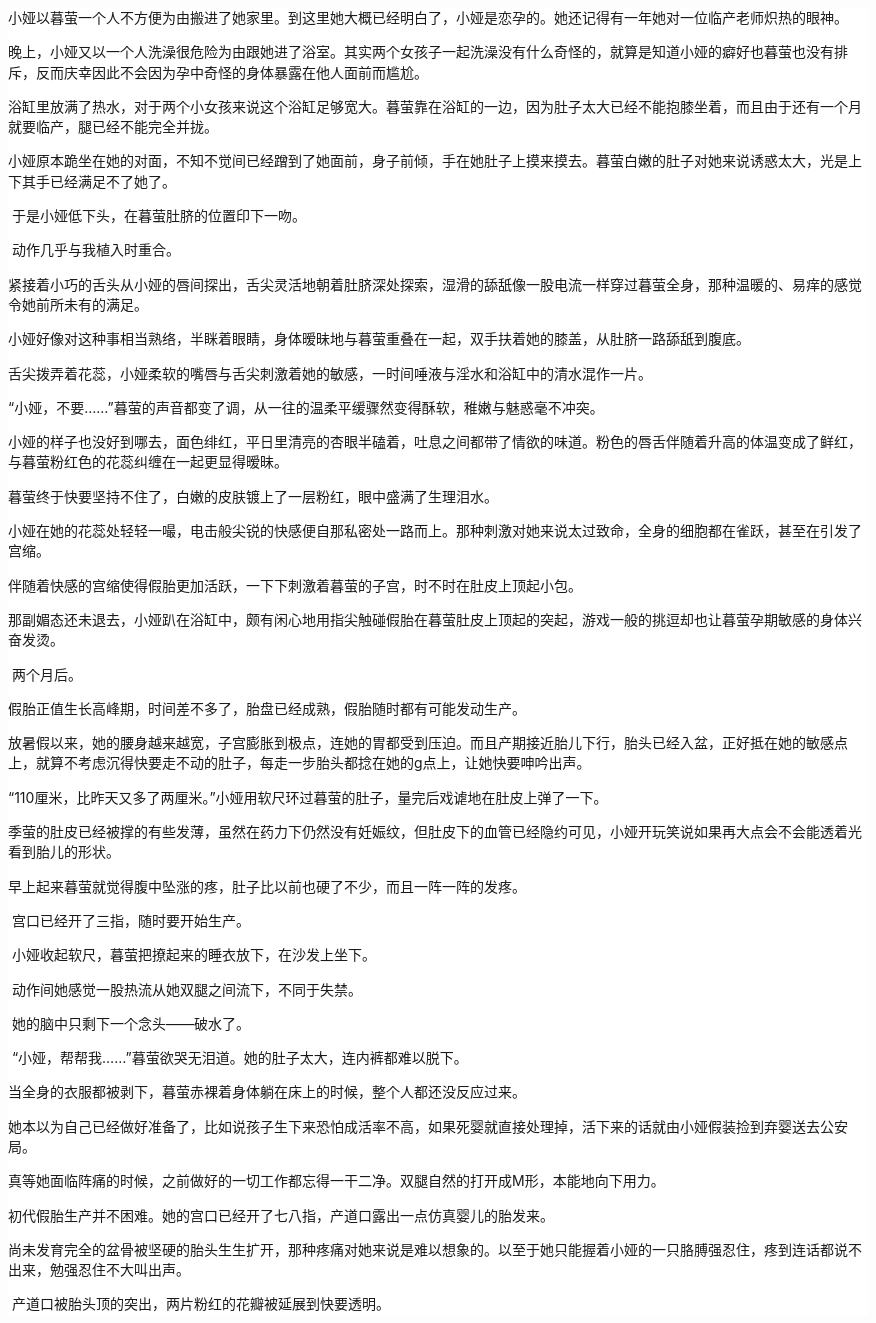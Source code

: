 ​    小娅以暮萤一个人不方便为由搬进了她家里。到这里她大概已经明白了，小娅是恋孕的。她还记得有一年她对一位临产老师炽热的眼神。

​    晚上，小娅又以一个人洗澡很危险为由跟她进了浴室。其实两个女孩子一起洗澡没有什么奇怪的，就算是知道小娅的癖好也暮萤也没有排斥，反而庆幸因此不会因为孕中奇怪的身体暴露在他人面前而尴尬。

​    浴缸里放满了热水，对于两个小女孩来说这个浴缸足够宽大。暮萤靠在浴缸的一边，因为肚子太大已经不能抱膝坐着，而且由于还有一个月就要临产，腿已经不能完全并拢。

​    小娅原本跪坐在她的对面，不知不觉间已经蹭到了她面前，身子前倾，手在她肚子上摸来摸去。暮萤白嫩的肚子对她来说诱惑太大，光是上下其手已经满足不了她了。

​    于是小娅低下头，在暮萤肚脐的位置印下一吻。

​    动作几乎与我植入时重合。

​    紧接着小巧的舌头从小娅的唇间探出，舌尖灵活地朝着肚脐深处探索，湿滑的舔舐像一股电流一样穿过暮萤全身，那种温暖的、易痒的感觉令她前所未有的满足。

​    小娅好像对这种事相当熟络，半眯着眼睛，身体暧昧地与暮萤重叠在一起，双手扶着她的膝盖，从肚脐一路舔舐到腹底。

​    舌尖拨弄着花蕊，小娅柔软的嘴唇与舌尖刺激着她的敏感，一时间唾液与淫水和浴缸中的清水混作一片。

​    “小娅，不要……”暮萤的声音都变了调，从一往的温柔平缓骤然变得酥软，稚嫩与魅惑毫不冲突。

​    小娅的样子也没好到哪去，面色绯红，平日里清亮的杏眼半磕着，吐息之间都带了情欲的味道。粉色的唇舌伴随着升高的体温变成了鲜红，与暮萤粉红色的花蕊纠缠在一起更显得暧昧。

​    暮萤终于快要坚持不住了，白嫩的皮肤镀上了一层粉红，眼中盛满了生理泪水。

​    小娅在她的花蕊处轻轻一嘬，电击般尖锐的快感便自那私密处一路而上。那种刺激对她来说太过致命，全身的细胞都在雀跃，甚至在引发了宫缩。

​    伴随着快感的宫缩使得假胎更加活跃，一下下刺激着暮萤的子宫，时不时在肚皮上顶起小包。

​    那副媚态还未退去，小娅趴在浴缸中，颇有闲心地用指尖触碰假胎在暮萤肚皮上顶起的突起，游戏一般的挑逗却也让暮萤孕期敏感的身体兴奋发烫。

​    两个月后。

​    假胎正值生长高峰期，时间差不多了，胎盘已经成熟，假胎随时都有可能发动生产。

​    放暑假以来，她的腰身越来越宽，子宫膨胀到极点，连她的胃都受到压迫。而且产期接近胎儿下行，胎头已经入盆，正好抵在她的敏感点上，就算不考虑沉得快要走不动的肚子，每走一步胎头都捻在她的g点上，让她快要呻吟出声。

​    “110厘米，比昨天又多了两厘米。”小娅用软尺环过暮萤的肚子，量完后戏谑地在肚皮上弹了一下。

​    季萤的肚皮已经被撑的有些发薄，虽然在药力下仍然没有妊娠纹，但肚皮下的血管已经隐约可见，小娅开玩笑说如果再大点会不会能透着光看到胎儿的形状。

​    早上起来暮萤就觉得腹中坠涨的疼，肚子比以前也硬了不少，而且一阵一阵的发疼。

​    宫口已经开了三指，随时要开始生产。

​    小娅收起软尺，暮萤把撩起来的睡衣放下，在沙发上坐下。

​    动作间她感觉一股热流从她双腿之间流下，不同于失禁。

​    她的脑中只剩下一个念头——破水了。

​    “小娅，帮帮我……”暮萤欲哭无泪道。她的肚子太大，连内裤都难以脱下。

​    当全身的衣服都被剥下，暮萤赤裸着身体躺在床上的时候，整个人都还没反应过来。

​    她本以为自己已经做好准备了，比如说孩子生下来恐怕成活率不高，如果死婴就直接处理掉，活下来的话就由小娅假装捡到弃婴送去公安局。

​    真等她面临阵痛的时候，之前做好的一切工作都忘得一干二净。双腿自然的打开成M形，本能地向下用力。

​    初代假胎生产并不困难。她的宫口已经开了七八指，产道口露出一点仿真婴儿的胎发来。

​    尚未发育完全的盆骨被坚硬的胎头生生扩开，那种疼痛对她来说是难以想象的。以至于她只能握着小娅的一只胳膊强忍住，疼到连话都说不出来，勉强忍住不大叫出声。

​    产道口被胎头顶的突出，两片粉红的花瓣被延展到快要透明。
